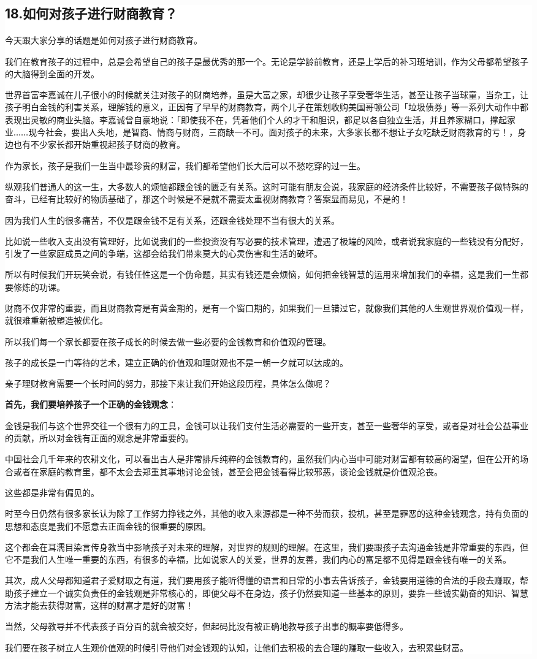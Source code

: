 ## 18.如何对孩子进行财商教育？
今天跟大家分享的话题是如何对孩子进行财商教育。


我们在教育孩子的过程中，总是会希望自己的孩子是最优秀的那一个。无论是学龄前教育，还是上学后的补习班培训，作为父母都希望孩子的大脑得到全面的开发。


世界首富李嘉诚在儿子很小的时候就关注对孩子的财商培养，虽是大富之家，却很少让孩子享受奢华生活，甚至让孩子当球童，当杂工，让孩子明白金钱的利害关系，理解钱的意义，正因有了早早的财商教育，两个儿子在策划收购美国哥顿公司「垃圾债券」等一系列大动作中都表现出灵敏的商业头脑。李嘉诚曾自豪地说：「即使我不在，凭着他们个人的才干和胆识，都足以各自独立生活，并且养家糊口，撑起家业……现今社会，要出人头地，是智商、情商与财商，三商缺一不可。面对孩子的未来，大多家长都不想让子女吃缺乏财商教育的亏！，身边也有不少家长都开始重视起孩子财商的教育。


作为家长，孩子是我们一生当中最珍贵的财富，我们都希望他们长大后可以不愁吃穿的过一生。


纵观我们普通人的这一生，大多数人的烦恼都跟金钱的匮乏有关系。这时可能有朋友会说，我家庭的经济条件比较好，不需要孩子做特殊的奋斗，已经有比较好的物质基础了，那这个时候是不是就不需要太重视财商教育？答案显而易见，不是的！ 


因为我们人生的很多痛苦，不仅是跟金钱不足有关系，还跟金钱处理不当有很大的关系。


比如说一些收入支出没有管理好，比如说我们的一些投资没有写必要的技术管理，遭遇了极端的风险，或者说我家庭的一些钱没有分配好，引发了一些家庭成员之间的争端，这都会给我们带来莫大的心灵伤害和生活的破坏。


所以有时候我们开玩笑会说，有钱任性这是一个伪命题，其实有钱还是会烦恼，如何把金钱智慧的运用来增加我们的幸福，这是我们一生都要修炼的功课。


财商不仅非常的重要，而且财商教育是有黄金期的，是有一个窗口期的，如果我们一旦错过它，就像我们其他的人生观世界观价值观一样，就很难重新被塑造被优化。


所以我们每一个家长都要在孩子成长的时候去做一些必要的金钱教育和价值观的管理。


孩子的成长是一门等待的艺术，建立正确的价值观和理财观也不是一朝一夕就可以达成的。


亲子理财教育需要一个长时间的努力，那接下来让我们开始这段历程，具体怎么做呢？


**首先，我们要培养孩子一个正确的金钱观念**：


金钱是我们与这个世界交往一个很有力的工具，金钱可以让我们支付生活必需要的一些开支，甚至一些奢华的享受，或者是对社会公益事业的贡献，所以对金钱有正面的观念是非常重要的。


中国社会几千年来的农耕文化，可以看出古人是非常排斥纯粹的金钱教育的，虽然我们内心当中可能对财富都有较高的渴望，但在公开的场合或者在家庭的教育里，都不太会去郑重其事地讨论金钱，甚至会把金钱看得比较邪恶，谈论金钱就是价值观沦丧。 


这些都是非常有偏见的。


时至今日仍然有很多家长认为除了工作努力挣钱之外，其他的收入来源都是一种不劳而获，投机，甚至是罪恶的这种金钱观念，持有负面的思想和态度是我们不愿意去正面金钱的很重要的原因。


这个都会在耳濡目染言传身教当中影响孩子对未来的理解，对世界的规则的理解。在这里，我们要跟孩子去沟通金钱是非常重要的东西，但它不是我们人生唯一重要的东西，有很多的幸福，比如说家人的关爱，世界的友善，我们内心的富足都不见得是跟金钱有唯一的关系。


其次，成人父母都知道君子爱财取之有道，我们要用孩子能听得懂的语言和日常的小事去告诉孩子，金钱要用道德的合法的手段去赚取，帮助孩子建立一个诚实负责任的金钱观是非常核心的，即便父母不在身边，孩子仍然要知道一些基本的原则，要靠一些诚实勤奋的知识、智慧方法才能去获得财富，这样的财富才是好的财富！


当然，父母教导并不代表孩子百分百的就会被交好，但起码比没有被正确地教导孩子出事的概率要低得多。


我们要在孩子树立人生观价值观的时候引导他们对金钱观的认知，让他们去积极的去合理的赚取一些收入，去积累些财富。
